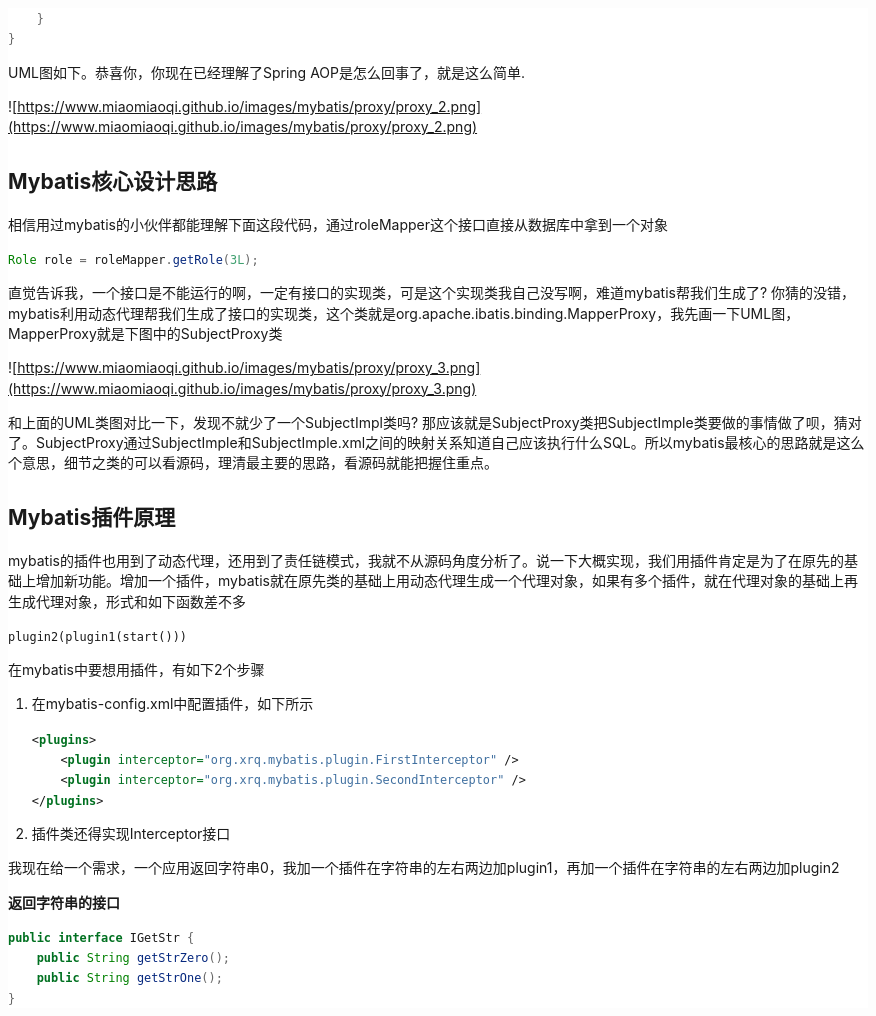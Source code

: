 ```java
    }
}
```

UML图如下。恭喜你，你现在已经理解了Spring AOP是怎么回事了，就是这么简单.

![https://www.miaomiaoqi.github.io/images/mybatis/proxy/proxy_2.png](https://www.miaomiaoqi.github.io/images/mybatis/proxy/proxy_2.png)

## Mybatis核心设计思路

相信用过mybatis的小伙伴都能理解下面这段代码，通过roleMapper这个接口直接从数据库中拿到一个对象

```java
Role role = roleMapper.getRole(3L);
```

直觉告诉我，一个接口是不能运行的啊，一定有接口的实现类，可是这个实现类我自己没写啊，难道mybatis帮我们生成了? 你猜的没错，mybatis利用动态代理帮我们生成了接口的实现类，这个类就是org.apache.ibatis.binding.MapperProxy，我先画一下UML图，MapperProxy就是下图中的SubjectProxy类

![https://www.miaomiaoqi.github.io/images/mybatis/proxy/proxy_3.png](https://www.miaomiaoqi.github.io/images/mybatis/proxy/proxy_3.png)

和上面的UML类图对比一下，发现不就少了一个SubjectImpl类吗? 那应该就是SubjectProxy类把SubjectImple类要做的事情做了呗，猜对了。SubjectProxy通过SubjectImple和SubjectImple.xml之间的映射关系知道自己应该执行什么SQL。所以mybatis最核心的思路就是这么个意思，细节之类的可以看源码，理清最主要的思路，看源码就能把握住重点。

## Mybatis插件原理

mybatis的插件也用到了动态代理，还用到了责任链模式，我就不从源码角度分析了。说一下大概实现，我们用插件肯定是为了在原先的基础上增加新功能。增加一个插件，mybatis就在原先类的基础上用动态代理生成一个代理对象，如果有多个插件，就在代理对象的基础上再生成代理对象，形式和如下函数差不多

```
plugin2(plugin1(start()))
```

在mybatis中要想用插件，有如下2个步骤

1. 在mybatis-config.xml中配置插件，如下所示

    ```xml
    <plugins>
        <plugin interceptor="org.xrq.mybatis.plugin.FirstInterceptor" />
        <plugin interceptor="org.xrq.mybatis.plugin.SecondInterceptor" />
    </plugins>
    ```

2. 插件类还得实现Interceptor接口

我现在给一个需求，一个应用返回字符串0，我加一个插件在字符串的左右两边加plugin1，再加一个插件在字符串的左右两边加plugin2

**返回字符串的接口**

```java
public interface IGetStr {
    public String getStrZero();
    public String getStrOne();
}
```
